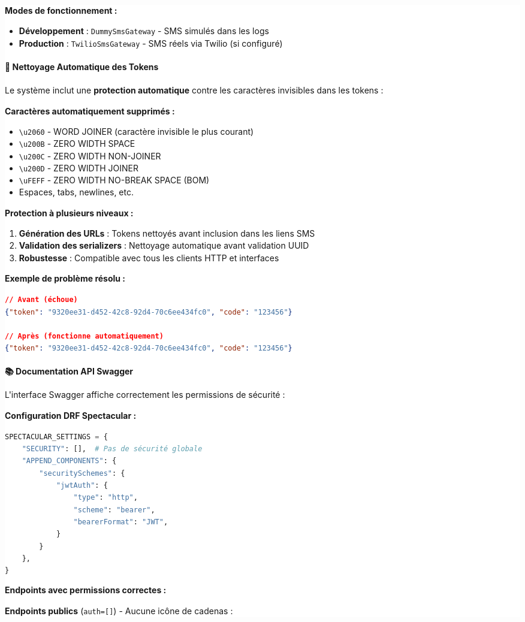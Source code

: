**Modes de fonctionnement :**

- **Développement** : `DummySmsGateway` - SMS simulés dans les logs
- **Production** : `TwilioSmsGateway` - SMS réels via Twilio (si configuré)

#### 🧹 Nettoyage Automatique des Tokens

Le système inclut une **protection automatique** contre les caractères invisibles dans les tokens :

**Caractères automatiquement supprimés :**

- `\u2060` - WORD JOINER (caractère invisible le plus courant)
- `\u200B` - ZERO WIDTH SPACE
- `\u200C` - ZERO WIDTH NON-JOINER
- `\u200D` - ZERO WIDTH JOINER
- `\uFEFF` - ZERO WIDTH NO-BREAK SPACE (BOM)
- Espaces, tabs, newlines, etc.

**Protection à plusieurs niveaux :**

1. **Génération des URLs** : Tokens nettoyés avant inclusion dans les liens SMS
2. **Validation des serializers** : Nettoyage automatique avant validation UUID
3. **Robustesse** : Compatible avec tous les clients HTTP et interfaces

**Exemple de problème résolu :**

```json
// Avant (échoue)
{"token": "9320ee31-d452-42c8-92d4-70c6ee434fc0⁠⁠", "code": "123456"}

// Après (fonctionne automatiquement)
{"token": "9320ee31-d452-42c8-92d4-70c6ee434fc0", "code": "123456"}
```

#### 📚 Documentation API Swagger

L'interface Swagger affiche correctement les permissions de sécurité :

**Configuration DRF Spectacular :**

```python
SPECTACULAR_SETTINGS = {
    "SECURITY": [],  # Pas de sécurité globale
    "APPEND_COMPONENTS": {
        "securitySchemes": {
            "jwtAuth": {
                "type": "http",
                "scheme": "bearer",
                "bearerFormat": "JWT",
            }
        }
    },
}
```

**Endpoints avec permissions correctes :**

**Endpoints publics** (`auth=[]`) - Aucune icône de cadenas :
